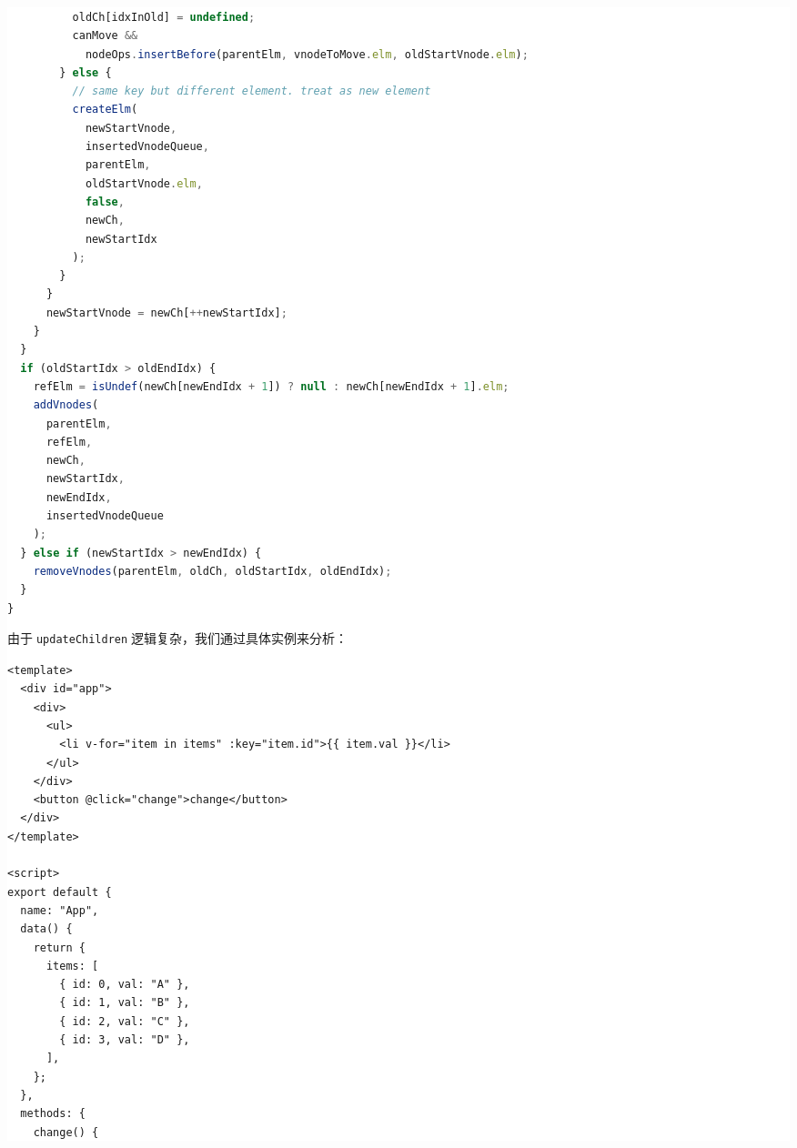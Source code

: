```js
          oldCh[idxInOld] = undefined;
          canMove &&
            nodeOps.insertBefore(parentElm, vnodeToMove.elm, oldStartVnode.elm);
        } else {
          // same key but different element. treat as new element
          createElm(
            newStartVnode,
            insertedVnodeQueue,
            parentElm,
            oldStartVnode.elm,
            false,
            newCh,
            newStartIdx
          );
        }
      }
      newStartVnode = newCh[++newStartIdx];
    }
  }
  if (oldStartIdx > oldEndIdx) {
    refElm = isUndef(newCh[newEndIdx + 1]) ? null : newCh[newEndIdx + 1].elm;
    addVnodes(
      parentElm,
      refElm,
      newCh,
      newStartIdx,
      newEndIdx,
      insertedVnodeQueue
    );
  } else if (newStartIdx > newEndIdx) {
    removeVnodes(parentElm, oldCh, oldStartIdx, oldEndIdx);
  }
}
```

由于 `updateChildren` 逻辑复杂，我们通过具体实例来分析：

```vue
<template>
  <div id="app">
    <div>
      <ul>
        <li v-for="item in items" :key="item.id">{{ item.val }}</li>
      </ul>
    </div>
    <button @click="change">change</button>
  </div>
</template>

<script>
export default {
  name: "App",
  data() {
    return {
      items: [
        { id: 0, val: "A" },
        { id: 1, val: "B" },
        { id: 2, val: "C" },
        { id: 3, val: "D" },
      ],
    };
  },
  methods: {
    change() {
```